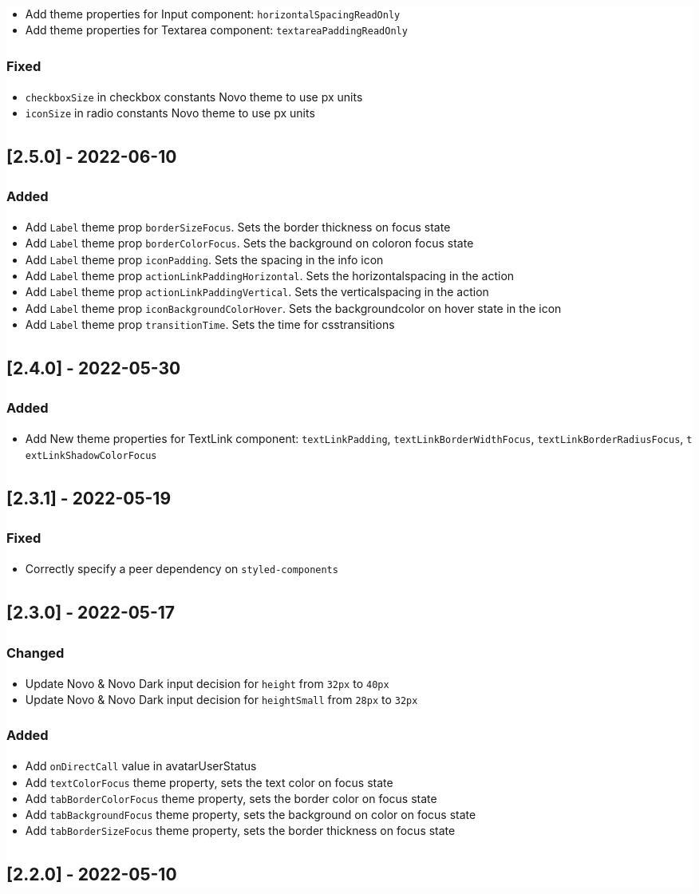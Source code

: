 - Add theme properties for Input component: `horizontalSpacingReadOnly`
- Add theme properties for Textarea component: `textareaPaddingReadOnly`

### Fixed

- `checkboxSize` in checkbox constants Novo theme to use px units
- `iconSize` in radio constants Novo theme to use px units

## [2.5.0] - 2022-06-10

### Added

- Add `Label` theme prop `borderSizeFocus`. Sets the border thickness on focus state
- Add `Label` theme prop `borderColorFocus`. Sets the background on coloron focus state
- Add `Label` theme prop `iconPadding`. Sets the spacing in the info icon
- Add `Label` theme prop `actionLinkPaddingHorizontal`. Sets the horizontalspacing in the action
- Add `Label` theme prop `actionLinkPaddingVertical`. Sets the verticalspacing in the action
- Add `Label` theme prop `iconBackgroundColorHover`. Sets the backgroundcolor on hover state in the icon
- Add `Label` theme prop `transitionTime`. Sets the time for csstransitions

## [2.4.0] - 2022-05-30

### Added

- Add New theme properties for TextLink component: `textLinkPadding`, `textLinkBorderWidthFocus`, `textLinkBorderRadiusFocus`, `textLinkShadowColorFocus`

## [2.3.1] - 2022-05-19

### Fixed

- Correctly specify a peer dependency on `styled-components`

## [2.3.0] - 2022-05-17

### Changed

- Update Novo & Novo Dark input decision for `height` from `32px` to `40px`
- Update Novo & Novo Dark input decision for `heightSmall` from `28px` to `32px`

### Added

- Add `onDirectCall` value in avatarUserStatus
- Add `textColorFocus` theme property, sets the text color on focus state
- Add `tabBorderColorFocus` theme property, sets the border color on focus state
- Add `tabBackgroundFocus` theme property, sets the background on color on focus state
- Add `tabBorderSizeFocus` theme property, sets the border thickness on focus state

## [2.2.0] - 2022-05-10
